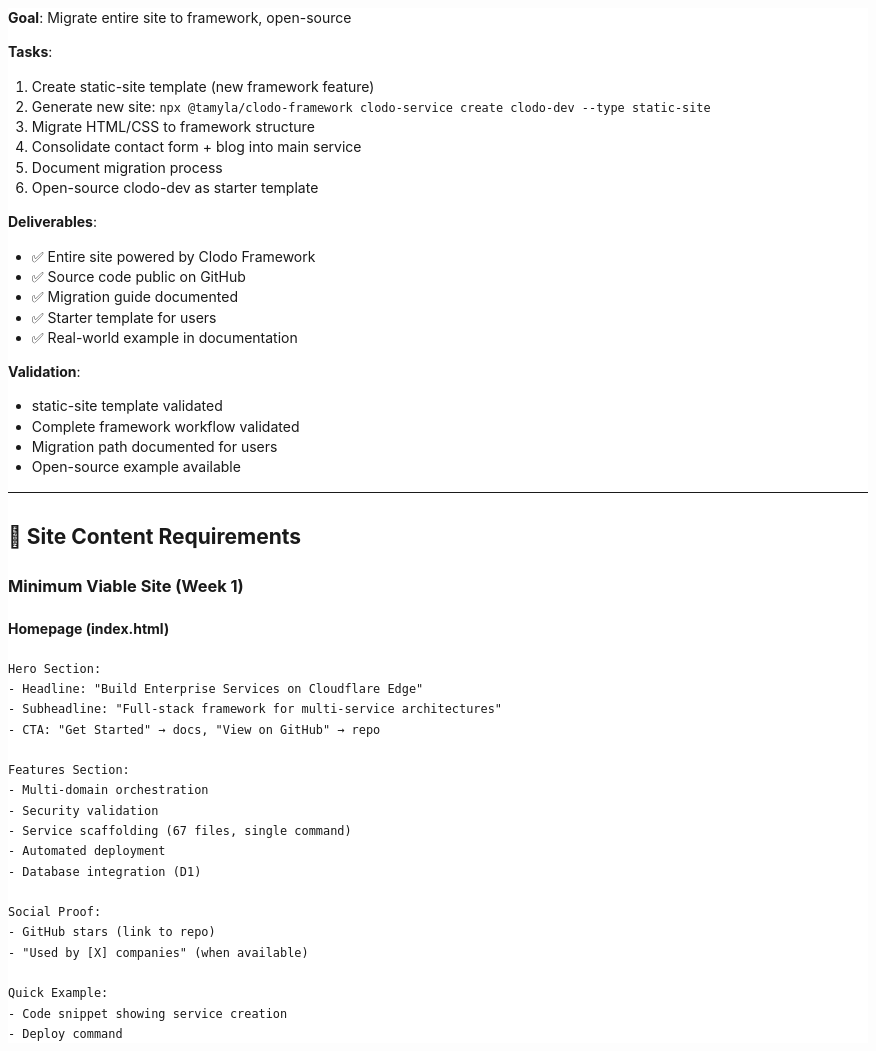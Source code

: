 **Goal**: Migrate entire site to framework, open-source

**Tasks**:
1. Create static-site template (new framework feature)
2. Generate new site: `npx @tamyla/clodo-framework clodo-service create clodo-dev --type static-site`
3. Migrate HTML/CSS to framework structure
4. Consolidate contact form + blog into main service
5. Document migration process
6. Open-source clodo-dev as starter template

**Deliverables**:
- ✅ Entire site powered by Clodo Framework
- ✅ Source code public on GitHub
- ✅ Migration guide documented
- ✅ Starter template for users
- ✅ Real-world example in documentation

**Validation**:
- static-site template validated
- Complete framework workflow validated
- Migration path documented for users
- Open-source example available

---

## 📄 Site Content Requirements

### **Minimum Viable Site (Week 1)**

#### **Homepage (index.html)**
```
Hero Section:
- Headline: "Build Enterprise Services on Cloudflare Edge"
- Subheadline: "Full-stack framework for multi-service architectures"
- CTA: "Get Started" → docs, "View on GitHub" → repo

Features Section:
- Multi-domain orchestration
- Security validation
- Service scaffolding (67 files, single command)
- Automated deployment
- Database integration (D1)

Social Proof:
- GitHub stars (link to repo)
- "Used by [X] companies" (when available)

Quick Example:
- Code snippet showing service creation
- Deploy command
```
